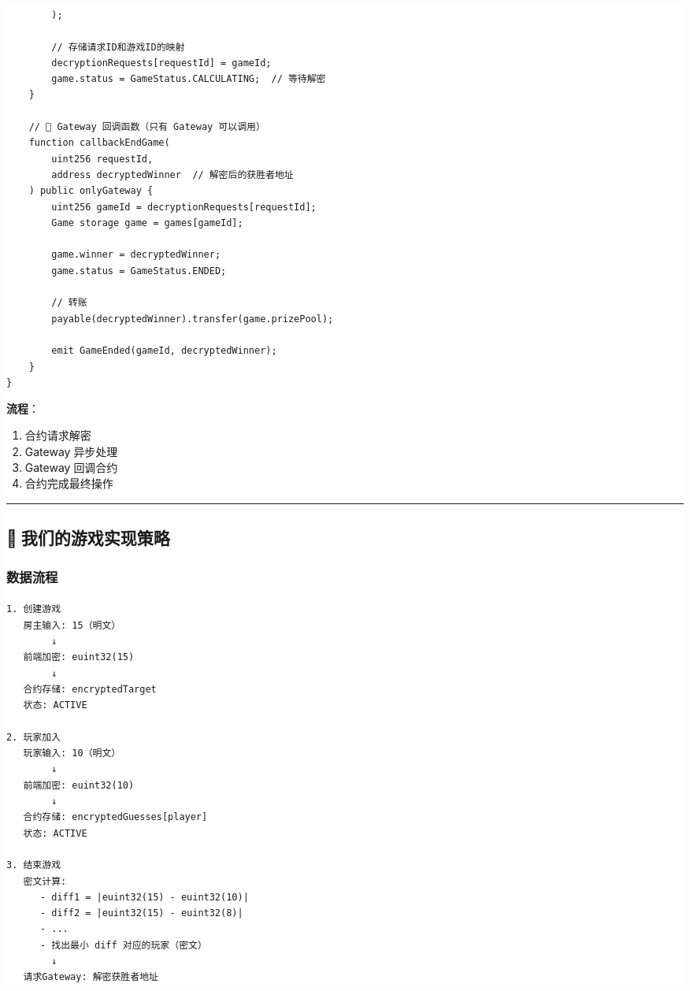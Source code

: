 ```solidity
        );
        
        // 存储请求ID和游戏ID的映射
        decryptionRequests[requestId] = gameId;
        game.status = GameStatus.CALCULATING;  // 等待解密
    }
    
    // 🔄 Gateway 回调函数（只有 Gateway 可以调用）
    function callbackEndGame(
        uint256 requestId,
        address decryptedWinner  // 解密后的获胜者地址
    ) public onlyGateway {
        uint256 gameId = decryptionRequests[requestId];
        Game storage game = games[gameId];
        
        game.winner = decryptedWinner;
        game.status = GameStatus.ENDED;
        
        // 转账
        payable(decryptedWinner).transfer(game.prizePool);
        
        emit GameEnded(gameId, decryptedWinner);
    }
}
```

**流程**：
1. 合约请求解密
2. Gateway 异步处理
3. Gateway 回调合约
4. 合约完成最终操作

---

## 🎯 我们的游戏实现策略

### 数据流程

```
1. 创建游戏
   房主输入: 15（明文）
        ↓
   前端加密: euint32(15)
        ↓
   合约存储: encryptedTarget
   状态: ACTIVE

2. 玩家加入
   玩家输入: 10（明文）
        ↓
   前端加密: euint32(10)
        ↓
   合约存储: encryptedGuesses[player]
   状态: ACTIVE

3. 结束游戏
   密文计算: 
      - diff1 = |euint32(15) - euint32(10)|
      - diff2 = |euint32(15) - euint32(8)|
      - ...
      - 找出最小 diff 对应的玩家（密文）
        ↓
   请求Gateway: 解密获胜者地址
```